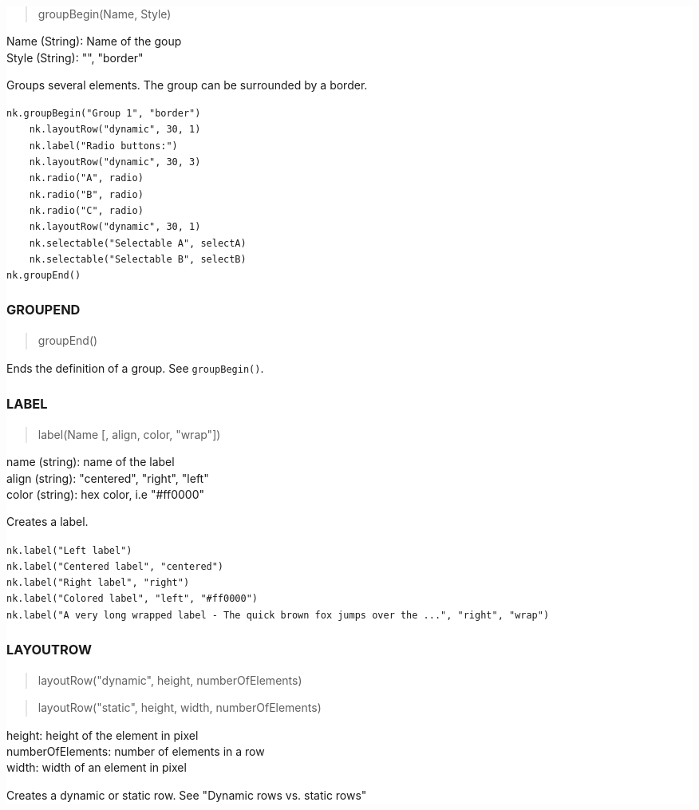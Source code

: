 > groupBegin(Name, Style)

Name (String): Name of the goup  
Style (String): "", "border"  

Groups several elements. The group can be surrounded by a border.

```smallbasic
nk.groupBegin("Group 1", "border")
    nk.layoutRow("dynamic", 30, 1)
    nk.label("Radio buttons:")
    nk.layoutRow("dynamic", 30, 3)
    nk.radio("A", radio)
    nk.radio("B", radio)
    nk.radio("C", radio)
    nk.layoutRow("dynamic", 30, 1)
    nk.selectable("Selectable A", selectA)
    nk.selectable("Selectable B", selectB)
nk.groupEnd()

```

### GROUPEND

> groupEnd()

Ends the definition of a group. See `groupBegin()`.

### LABEL

> label(Name [, align, color, "wrap"])

name (string): name of the label  
align (string): "centered", "right", "left"  
color (string): hex color, i.e "#ff0000"  

Creates a label.

```smallbasic
nk.label("Left label")
nk.label("Centered label", "centered")
nk.label("Right label", "right")
nk.label("Colored label", "left", "#ff0000")
nk.label("A very long wrapped label - The quick brown fox jumps over the ...", "right", "wrap")
```

### LAYOUTROW

> layoutRow("dynamic", height, numberOfElements)

> layoutRow("static",  height, width, numberOfElements)

height: height of the element in pixel  
numberOfElements: number of elements in a row  
width: width of an element in pixel  

Creates a dynamic or static row. See "Dynamic rows vs. static rows"
